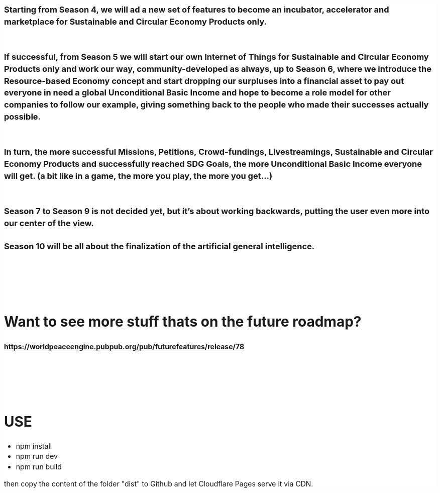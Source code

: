 ### Starting from Season 4, we will ad a new set of features to become an incubator, accelerator and marketplace for Sustainable and Circular Economy Products only.<br><br>

### If successful, from Season 5 we will start our own Internet of Things for Sustainable and Circular Economy Products only and work our way, community-developed as always, up to Season 6, where we introduce the Resource-based Economy concept and start dropping our surpluses into a financial asset to pay out everyone in need a global Unconditional Basic Income and hope to become a role model for other companies to follow our example, giving something back to the people who made their successes actually possible.<br><br>

### In turn, the more successful Missions, Petitions, Crowd-fundings, Livestreamings, Sustainable and Circular Economy Products and successfully reached SDG Goals, the more Unconditional Basic Income everyone will get. (a bit like in a game, the more you play, the more you get...)<br><br>

### Season 7 to Season 9 is not decided yet, but it’s about working backwards, putting the user even more into our center of the view.
### Season 10 will be all about the finalization of the artificial general intelligence.
<br><br><br>

# Want to see more stuff thats on the future roadmap?
#### https://worldpeaceengine.pubpub.org/pub/futurefeatures/release/78
<br><br><br>

# USE

- npm install
- npm run dev
- npm run build

then copy the content of the folder "dist" to Github and let Cloudflare Pages serve it via CDN.
